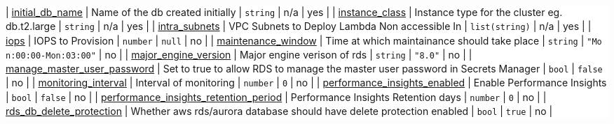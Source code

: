 | <a name="input_initial_db_name"></a> [initial\_db\_name](#input\_initial\_db\_name)                                                                     | Name of the db created initially                                                                            | `string`                                                                                                                                                                          | n/a                                                          |   yes    |
| <a name="input_instance_class"></a> [instance\_class](#input\_instance\_class)                                                                          | Instance type for the cluster eg. db.t2.large                                                               | `string`                                                                                                                                                                          | n/a                                                          |   yes    |
| <a name="input_intra_subnets"></a> [intra\_subnets](#input\_intra\_subnets)                                                                             | VPC Subnets to Deploy Lambda Non accessible In                                                              | `list(string)`                                                                                                                                                                    | n/a                                                          |   yes    |
| <a name="input_iops"></a> [iops](#input\_iops)                                                                                                          | IOPS to Provision                                                                                           | `number`                                                                                                                                                                          | `null`                                                       |    no    |
| <a name="input_maintenance_window"></a> [maintenance\_window](#input\_maintenance\_window)                                                              | Time at which maintainance should take place                                                                | `string`                                                                                                                                                                          | `"Mon:00:00-Mon:03:00"`                                      |    no    |
| <a name="input_major_engine_version"></a> [major\_engine\_version](#input\_major\_engine\_version)                                                      | Major engine verison of rds                                                                                 | `string`                                                                                                                                                                          | `"8.0"`                                                      |    no    |
| <a name="input_manage_master_user_password"></a> [manage\_master\_user\_password](#input\_manage\_master\_user\_password)                               | Set to true to allow RDS to manage the master user password in Secrets Manager                              | `bool`                                                                                                                                                                            | `false`                                                      |    no    |
| <a name="input_monitoring_interval"></a> [monitoring\_interval](#input\_monitoring\_interval)                                                           | Interval of monitoring                                                                                      | `number`                                                                                                                                                                          | `0`                                                          |    no    |
| <a name="input_performance_insights_enabled"></a> [performance\_insights\_enabled](#input\_performance\_insights\_enabled)                              | Enable Performance Insights                                                                                 | `bool`                                                                                                                                                                            | `false`                                                      |    no    |
| <a name="input_performance_insights_retention_period"></a> [performance\_insights\_retention\_period](#input\_performance\_insights\_retention\_period) | Performance Insights Retention days                                                                         | `number`                                                                                                                                                                          | `0`                                                          |    no    |
| <a name="input_rds_db_delete_protection"></a> [rds\_db\_delete\_protection](#input\_rds\_db\_delete\_protection)                                        | Whether aws rds/aurora database should have delete protection enabled                                       | `bool`                                                                                                                                                                            | `true`                                                       |    no    |